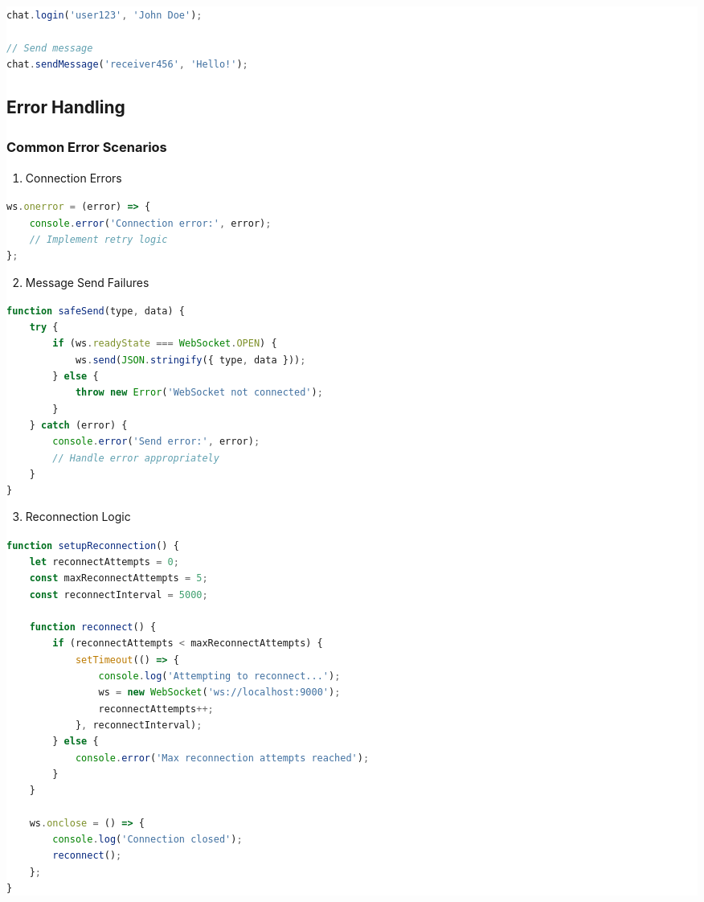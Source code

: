 ```javascript
chat.login('user123', 'John Doe');

// Send message
chat.sendMessage('receiver456', 'Hello!');
```

## Error Handling

### Common Error Scenarios
1. Connection Errors
```javascript
ws.onerror = (error) => {
    console.error('Connection error:', error);
    // Implement retry logic
};
```

2. Message Send Failures
```javascript
function safeSend(type, data) {
    try {
        if (ws.readyState === WebSocket.OPEN) {
            ws.send(JSON.stringify({ type, data }));
        } else {
            throw new Error('WebSocket not connected');
        }
    } catch (error) {
        console.error('Send error:', error);
        // Handle error appropriately
    }
}
```

3. Reconnection Logic
```javascript
function setupReconnection() {
    let reconnectAttempts = 0;
    const maxReconnectAttempts = 5;
    const reconnectInterval = 5000;

    function reconnect() {
        if (reconnectAttempts < maxReconnectAttempts) {
            setTimeout(() => {
                console.log('Attempting to reconnect...');
                ws = new WebSocket('ws://localhost:9000');
                reconnectAttempts++;
            }, reconnectInterval);
        } else {
            console.error('Max reconnection attempts reached');
        }
    }

    ws.onclose = () => {
        console.log('Connection closed');
        reconnect();
    };
}
```
